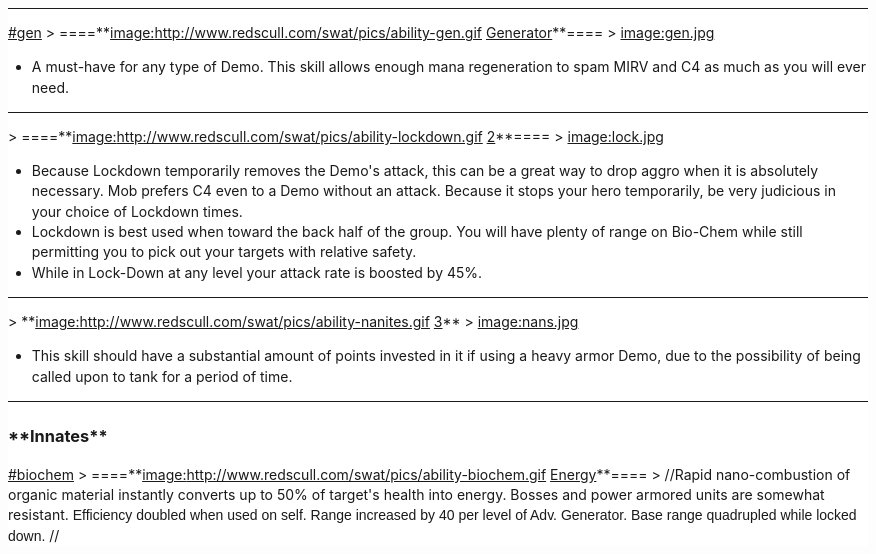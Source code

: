 ------------------------------------------------------------------------

[\#gen](#gen "wikilink") \>
====\*\*[image:<http://www.redscull.com/swat/pics/ability-gen.gif>](image:http:/www.redscull.com/swat/pics/ability-gen.gif "wikilink")
[Generator](http://www.redscull.com/swat/classinfo-demo.htm#gen%7CAdvanced)\*\*====
\> [image:gen.jpg](image:gen.jpg "wikilink")

-   A must-have for any type of Demo. This skill allows enough mana
    regeneration to spam MIRV and C4 as much as you will ever need.

------------------------------------------------------------------------

\>
====\*\*[image:<http://www.redscull.com/swat/pics/ability-lockdown.gif>](image:http:/www.redscull.com/swat/pics/ability-lockdown.gif "wikilink")
[2](http://www.redscull.com/swat/classinfo-demo.htm#lockdown%7CLock-Down)\*\*====
\> [image:lock.jpg](image:lock.jpg "wikilink")

-   Because Lockdown temporarily removes the Demo's attack, this can be
    a great way to drop aggro when it is absolutely necessary. Mob
    prefers C4 even to a Demo without an attack. Because it stops your
    hero temporarily, be very judicious in your choice of Lockdown
    times.
-   Lockdown is best used when toward the back half of the group. You
    will have plenty of range on Bio-Chem while still permitting you to
    pick out your targets with relative safety.
-   While in Lock-Down at any level your attack rate is boosted by 45%.

------------------------------------------------------------------------

\>
\*\*[image:<http://www.redscull.com/swat/pics/ability-nanites.gif>](image:http:/www.redscull.com/swat/pics/ability-nanites.gif "wikilink")
[3](http://www.redscull.com/swat/classinfo-demo.htm#nanites%7CNanites)\*\*
\> [image:nans.jpg](image:nans.jpg "wikilink")

-   This skill should have a substantial amount of points invested in it
    if using a heavy armor Demo, due to the possibility of being called
    upon to tank for a period of time.

------------------------------------------------------------------------

### \*\*Innates\*\*

[\#biochem](#biochem "wikilink") \>
====\*\*[image:<http://www.redscull.com/swat/pics/ability-biochem.gif>](image:http:/www.redscull.com/swat/pics/ability-biochem.gif "wikilink")
[Energy](http://www.redscull.com/swat/classinfo-demo.htm#biochem%7CBioChemical)\*\*====
\> //Rapid nano-combustion of organic material instantly converts up to
50% of target's health into energy. Bosses and power armored units are
somewhat resistant.<span style="font-family: Arial;"> Efficiency doubled
when used on self. Range increased by 40 per level of Adv. Generator.
Base range quadrupled while locked down. </span>//
